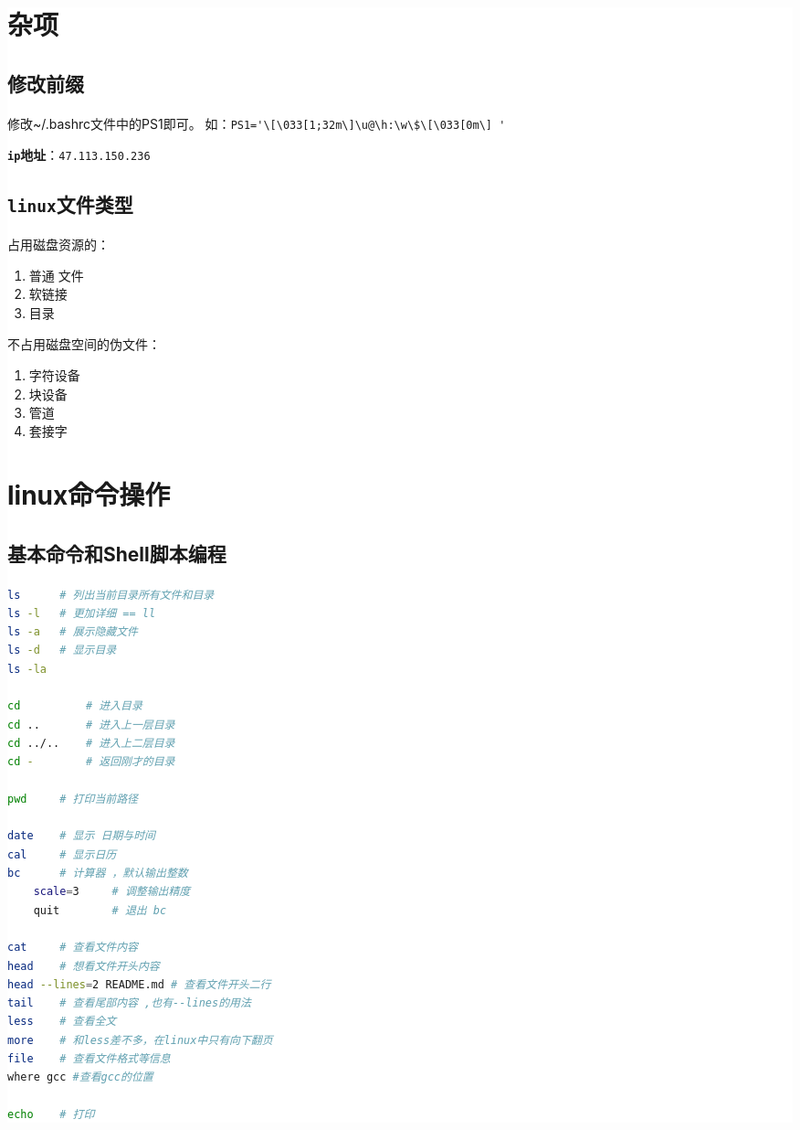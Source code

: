   

# 杂项

## 修改前缀

修改~/.bashrc文件中的PS1即可。
	如：` PS1='\[\033[1;32m\]\u@\h:\w\$\[\033[0m\] ' `

**`ip`地址**：`47.113.150.236`

## `linux`文件类型

占用磁盘资源的：

1. 普通 文件
2. 软链接
3. 目录

不占用磁盘空间的伪文件：

1. 字符设备
2. 块设备 
3. 管道
4. 套接字

# linux命令操作



## 基本命令和Shell脚本编程

```bash
ls 		# 列出当前目录所有文件和目录
ls -l 	# 更加详细 == ll
ls -a 	# 展示隐藏文件
ls -d  	# 显示目录
ls -la 

cd 			# 进入目录
cd .. 		# 进入上一层目录
cd ../.. 	# 进入上二层目录
cd - 		# 返回刚才的目录

pwd 	# 打印当前路径

date	# 显示 日期与时间
cal		# 显示日历
bc		# 计算器 ，默认输出整数
	scale=3		# 调整输出精度
	quit		# 退出 bc

cat		# 查看文件内容
head 	# 想看文件开头内容
head --lines=2 README.md # 查看文件开头二行
tail	# 查看尾部内容 ,也有--lines的用法
less	# 查看全文
more	# 和less差不多，在linux中只有向下翻页 
file 	# 查看文件格式等信息
where gcc #查看gcc的位置

echo	# 打印


```